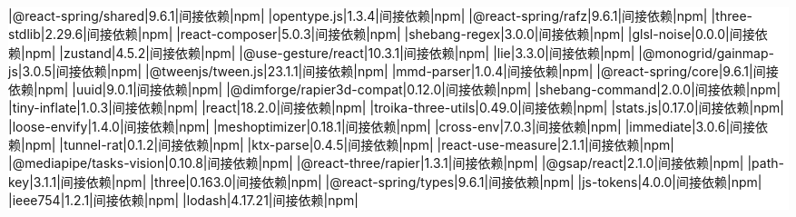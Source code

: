 |@react-spring/shared|9.6.1|间接依赖|npm|
|opentype.js|1.3.4|间接依赖|npm|
|@react-spring/rafz|9.6.1|间接依赖|npm|
|three-stdlib|2.29.6|间接依赖|npm|
|react-composer|5.0.3|间接依赖|npm|
|shebang-regex|3.0.0|间接依赖|npm|
|glsl-noise|0.0.0|间接依赖|npm|
|zustand|4.5.2|间接依赖|npm|
|@use-gesture/react|10.3.1|间接依赖|npm|
|lie|3.3.0|间接依赖|npm|
|@monogrid/gainmap-js|3.0.5|间接依赖|npm|
|@tweenjs/tween.js|23.1.1|间接依赖|npm|
|mmd-parser|1.0.4|间接依赖|npm|
|@react-spring/core|9.6.1|间接依赖|npm|
|uuid|9.0.1|间接依赖|npm|
|@dimforge/rapier3d-compat|0.12.0|间接依赖|npm|
|shebang-command|2.0.0|间接依赖|npm|
|tiny-inflate|1.0.3|间接依赖|npm|
|react|18.2.0|间接依赖|npm|
|troika-three-utils|0.49.0|间接依赖|npm|
|stats.js|0.17.0|间接依赖|npm|
|loose-envify|1.4.0|间接依赖|npm|
|meshoptimizer|0.18.1|间接依赖|npm|
|cross-env|7.0.3|间接依赖|npm|
|immediate|3.0.6|间接依赖|npm|
|tunnel-rat|0.1.2|间接依赖|npm|
|ktx-parse|0.4.5|间接依赖|npm|
|react-use-measure|2.1.1|间接依赖|npm|
|@mediapipe/tasks-vision|0.10.8|间接依赖|npm|
|@react-three/rapier|1.3.1|间接依赖|npm|
|@gsap/react|2.1.0|间接依赖|npm|
|path-key|3.1.1|间接依赖|npm|
|three|0.163.0|间接依赖|npm|
|@react-spring/types|9.6.1|间接依赖|npm|
|js-tokens|4.0.0|间接依赖|npm|
|ieee754|1.2.1|间接依赖|npm|
|lodash|4.17.21|间接依赖|npm|